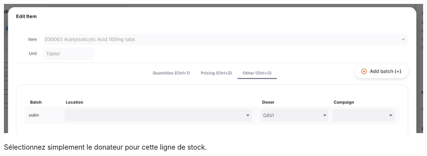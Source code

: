 ![Donor per line](images/edit_line_donor.png)

Sélectionnez simplement le donateur pour cette ligne de stock.

